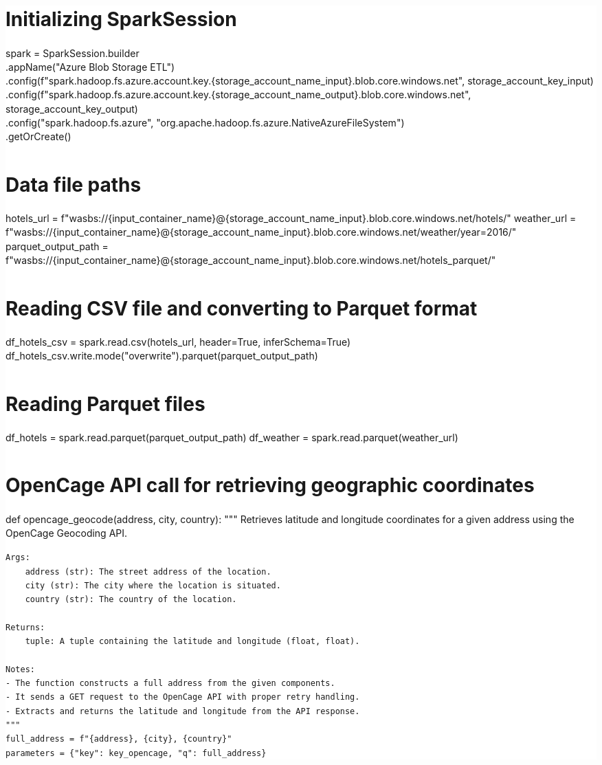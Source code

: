 # Initializing SparkSession
spark = SparkSession.builder \
    .appName("Azure Blob Storage ETL") \
    .config(f"spark.hadoop.fs.azure.account.key.{storage_account_name_input}.blob.core.windows.net",
            storage_account_key_input) \
    .config(f"spark.hadoop.fs.azure.account.key.{storage_account_name_output}.blob.core.windows.net",
            storage_account_key_output) \
    .config("spark.hadoop.fs.azure", "org.apache.hadoop.fs.azure.NativeAzureFileSystem") \
    .getOrCreate()

# Data file paths
hotels_url = f"wasbs://{input_container_name}@{storage_account_name_input}.blob.core.windows.net/hotels/"
weather_url = f"wasbs://{input_container_name}@{storage_account_name_input}.blob.core.windows.net/weather/year=2016/"
parquet_output_path = f"wasbs://{input_container_name}@{storage_account_name_input}.blob.core.windows.net/hotels_parquet/"

# Reading CSV file and converting to Parquet format
df_hotels_csv = spark.read.csv(hotels_url, header=True, inferSchema=True)
df_hotels_csv.write.mode("overwrite").parquet(parquet_output_path)

# Reading Parquet files
df_hotels = spark.read.parquet(parquet_output_path)
df_weather = spark.read.parquet(weather_url)


# OpenCage API call for retrieving geographic coordinates
def opencage_geocode(address, city, country):
    """
    Retrieves latitude and longitude coordinates for a given address using the OpenCage Geocoding API.

    Args:
        address (str): The street address of the location.
        city (str): The city where the location is situated.
        country (str): The country of the location.

    Returns:
        tuple: A tuple containing the latitude and longitude (float, float).

    Notes:
    - The function constructs a full address from the given components.
    - It sends a GET request to the OpenCage API with proper retry handling.
    - Extracts and returns the latitude and longitude from the API response.
    """
    full_address = f"{address}, {city}, {country}"
    parameters = {"key": key_opencage, "q": full_address}
